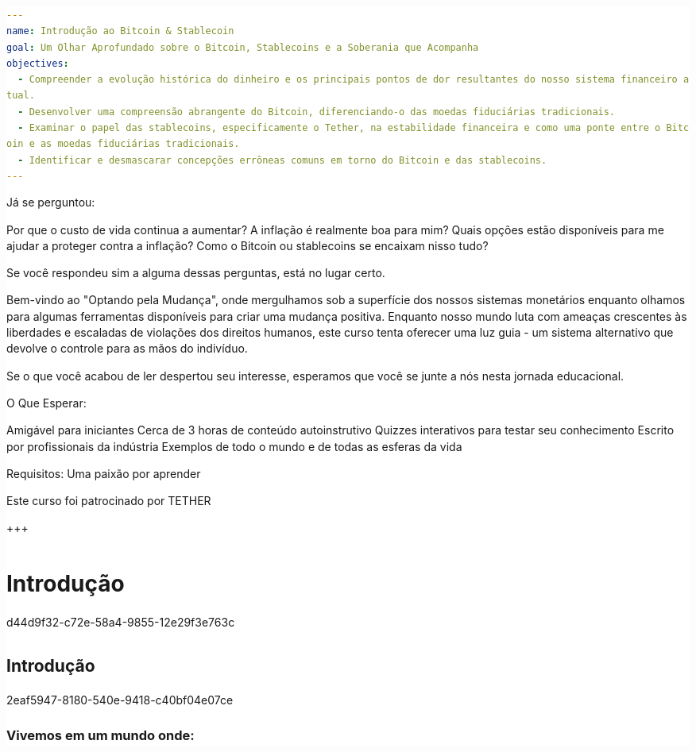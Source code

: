 ```yaml
---
name: Introdução ao Bitcoin & Stablecoin
goal: Um Olhar Aprofundado sobre o Bitcoin, Stablecoins e a Soberania que Acompanha
objectives:
  - Compreender a evolução histórica do dinheiro e os principais pontos de dor resultantes do nosso sistema financeiro atual.
  - Desenvolver uma compreensão abrangente do Bitcoin, diferenciando-o das moedas fiduciárias tradicionais.
  - Examinar o papel das stablecoins, especificamente o Tether, na estabilidade financeira e como uma ponte entre o Bitcoin e as moedas fiduciárias tradicionais.
  - Identificar e desmascarar concepções errôneas comuns em torno do Bitcoin e das stablecoins.
---
```


Já se perguntou:

Por que o custo de vida continua a aumentar?
A inflação é realmente boa para mim?
Quais opções estão disponíveis para me ajudar a proteger contra a inflação?
Como o Bitcoin ou stablecoins se encaixam nisso tudo?

Se você respondeu sim a alguma dessas perguntas, está no lugar certo.

Bem-vindo ao "Optando pela Mudança", onde mergulhamos sob a superfície dos nossos sistemas monetários enquanto olhamos para algumas ferramentas disponíveis para criar uma mudança positiva. Enquanto nosso mundo luta com ameaças crescentes às liberdades e escaladas de violações dos direitos humanos, este curso tenta oferecer uma luz guia - um sistema alternativo que devolve o controle para as mãos do indivíduo.

Se o que você acabou de ler despertou seu interesse, esperamos que você se junte a nós nesta jornada educacional.

O Que Esperar:

Amigável para iniciantes
Cerca de 3 horas de conteúdo autoinstrutivo
Quizzes interativos para testar seu conhecimento
Escrito por profissionais da indústria
Exemplos de todo o mundo e de todas as esferas da vida

Requisitos: Uma paixão por aprender

Este curso foi patrocinado por TETHER

+++

# Introdução
<partId>d44d9f32-c72e-58a4-9855-12e29f3e763c</partId>

## Introdução
<chapterId>2eaf5947-8180-540e-9418-c40bf04e07ce</chapterId>

### Vivemos em um mundo onde:
